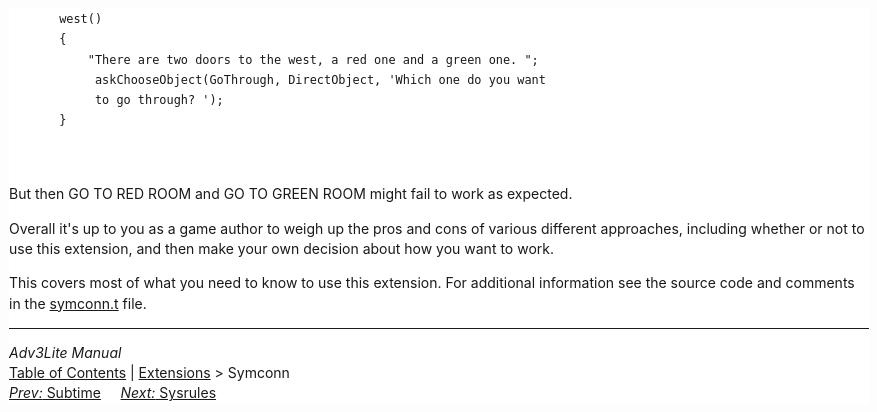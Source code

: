 ```
       west()
       {
           "There are two doors to the west, a red one and a green one. ";
            askChooseObject(GoThrough, DirectObject, 'Which one do you want
            to go through? ');
       }
     
     
```

But then GO TO RED ROOM and GO TO GREEN ROOM might fail to work as
expected.

Overall it's up to you as a game author to weigh up the pros and cons of
various different approaches, including whether or not to use this
extension, and then make your own decision about how you want to work.

This covers most of what you need to know to use this extension. For
additional information see the source code and comments in the
[symconn.t](../symconn.t) file.



------------------------------------------------------------------------



*Adv3Lite Manual*  
<a href="../../docs/manual/toc.html" class="nav">Table of Contents</a> \|
<a href="../../docs/manual/extensions.html" class="nav">Extensions</a> \>
Symconn  
<span class="navnp"><a href="subtime.html" class="nav"><em>Prev:</em> Subtime</a>
    <a href="sysrules.html" class="nav"><em>Next:</em> Sysrules</a>    
</span>


